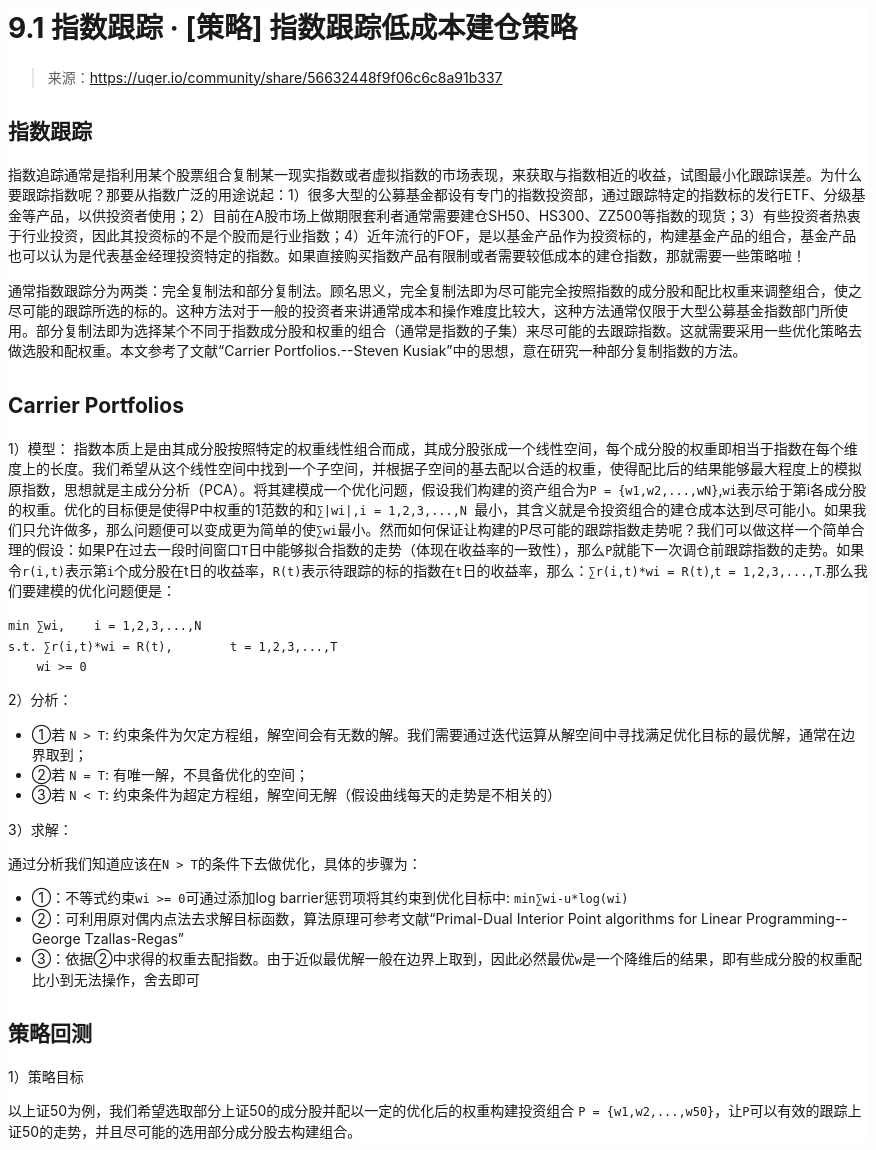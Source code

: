 

# 9.1 指数跟踪 · [策略] 指数跟踪低成本建仓策略

> 来源：https://uqer.io/community/share/56632448f9f06c6c8a91b337

## 指数跟踪

指数追踪通常是指利用某个股票组合复制某一现实指数或者虚拟指数的市场表现，来获取与指数相近的收益，试图最小化跟踪误差。为什么要跟踪指数呢？那要从指数广泛的用途说起：1）很多大型的公募基金都设有专门的指数投资部，通过跟踪特定的指数标的发行ETF、分级基金等产品，以供投资者使用；2）目前在A股市场上做期限套利者通常需要建仓SH50、HS300、ZZ500等指数的现货；3）有些投资者热衷于行业投资，因此其投资标的不是个股而是行业指数；4）近年流行的FOF，是以基金产品作为投资标的，构建基金产品的组合，基金产品也可以认为是代表基金经理投资特定的指数。如果直接购买指数产品有限制或者需要较低成本的建仓指数，那就需要一些策略啦！

通常指数跟踪分为两类：完全复制法和部分复制法。顾名思义，完全复制法即为尽可能完全按照指数的成分股和配比权重来调整组合，使之尽可能的跟踪所选的标的。这种方法对于一般的投资者来讲通常成本和操作难度比较大，这种方法通常仅限于大型公募基金指数部门所使用。部分复制法即为选择某个不同于指数成分股和权重的组合（通常是指数的子集）来尽可能的去跟踪指数。这就需要采用一些优化策略去做选股和配权重。本文参考了文献“Carrier Portfolios.--Steven Kusiak”中的思想，意在研究一种部分复制指数的方法。 

## Carrier Portfolios

1）模型：
指数本质上是由其成分股按照特定的权重线性组合而成，其成分股张成一个线性空间，每个成分股的权重即相当于指数在每个维度上的长度。我们希望从这个线性空间中找到一个子空间，并根据子空间的基去配以合适的权重，使得配比后的结果能够最大程度上的模拟原指数，思想就是主成分分析（PCA）。将其建模成一个优化问题，假设我们构建的资产组合为`P = {w1,w2,...,wN}`,`wi`表示给于第i各成分股的权重。优化的目标便是使得P中权重的1范数的和`∑|wi|,i = 1,2,3,...,N `最小，其含义就是令投资组合的建仓成本达到尽可能小。如果我们只允许做多，那么问题便可以变成更为简单的使`∑wi`最小。然而如何保证让构建的P尽可能的跟踪指数走势呢？我们可以做这样一个简单合理的假设：如果P在过去一段时间窗口`T`日中能够拟合指数的走势（体现在收益率的一致性），那么`P`就能下一次调仓前跟踪指数的走势。如果令`r(i,t)`表示第`i`个成分股在t日的收益率，`R(t)`表示待跟踪的标的指数在`t`日的收益率，那么：`∑r(i,t)*wi = R(t)`,`t = 1,2,3,...,T`.那么我们要建模的优化问题便是：

```
min ∑wi,    i = 1,2,3,...,N
s.t. ∑r(i,t)*wi = R(t),        t = 1,2,3,...,T
    wi >= 0
```

2）分析：

+ ①若 `N > T`: 约束条件为欠定方程组，解空间会有无数的解。我们需要通过迭代运算从解空间中寻找满足优化目标的最优解，通常在边界取到；
+ ②若 `N = T`: 有唯一解，不具备优化的空间；
+ ③若 `N < T`: 约束条件为超定方程组，解空间无解（假设曲线每天的走势是不相关的）

3）求解：

通过分析我们知道应该在`N > T`的条件下去做优化，具体的步骤为：

+ ①：不等式约束`wi >= 0`可通过添加log barrier惩罚项将其约束到优化目标中: `min∑wi-u*log(wi)`
+ ②：可利用原对偶内点法去求解目标函数，算法原理可参考文献“Primal-Dual Interior Point algorithms for Linear Programming--George Tzallas-Regas”
+ ③：依据②中求得的权重去配指数。由于近似最优解一般在边界上取到，因此必然最优`w`是一个降维后的结果，即有些成分股的权重配比小到无法操作，舍去即可 
        
## 策略回测

1）策略目标

以上证50为例，我们希望选取部分上证50的成分股并配以一定的优化后的权重构建投资组合 `P = {w1,w2,...,w50}`，让`P`可以有效的跟踪上证50的走势，并且尽可能的选用部分成分股去构建组合。
